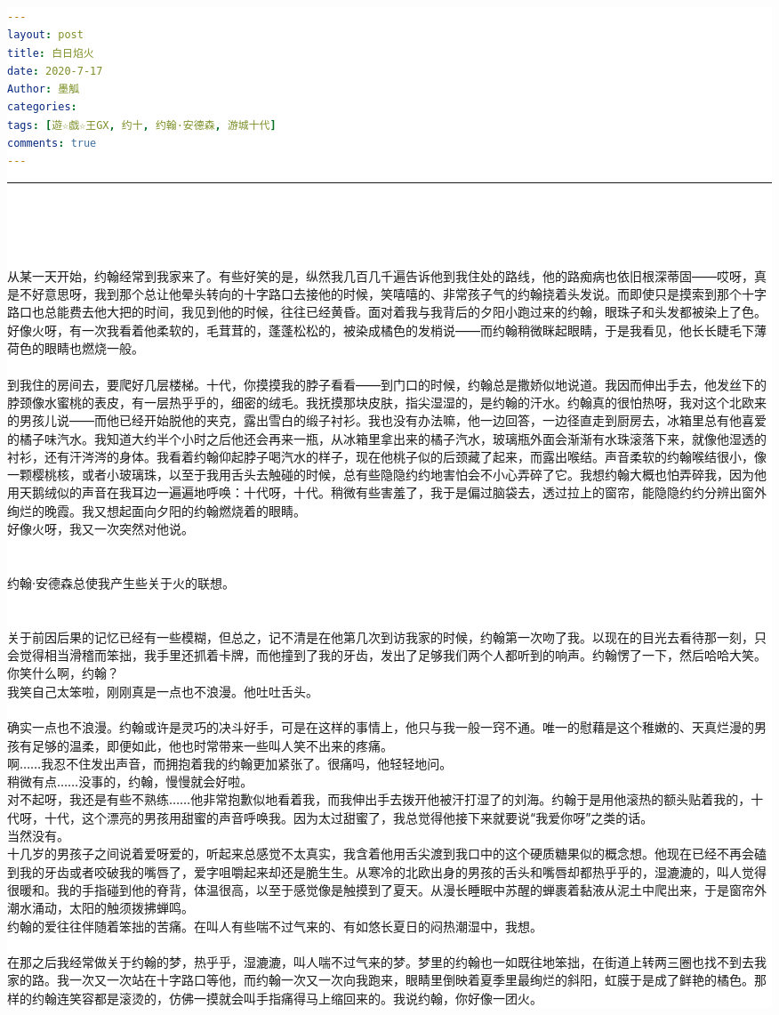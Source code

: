```yaml
---
layout: post
title: 白日焰火
date: 2020-7-17
Author: 墨觚
categories: 
tags: [遊☆戯☆王GX, 约十, 约翰·安德森, 游城十代]
comments: true
--- 
```

***
<br/>
<br/>
<br/>
<br/>
从某一天开始，约翰经常到我家来了。有些好笑的是，纵然我几百几千遍告诉他到我住处的路线，他的路痴病也依旧根深蒂固——哎呀，真是不好意思呀，我到那个总让他晕头转向的十字路口去接他的时候，笑嘻嘻的、非常孩子气的约翰挠着头发说。而即使只是摸索到那个十字路口也总能费去他大把的时间，我见到他的时候，往往已经黄昏。面对着我与我背后的夕阳小跑过来的约翰，眼珠子和头发都被染上了色。好像火呀，有一次我看着他柔软的，毛茸茸的，蓬蓬松松的，被染成橘色的发梢说——而约翰稍微眯起眼睛，于是我看见，他长长睫毛下薄荷色的眼睛也燃烧一般。 
<br/>
<br/>
到我住的房间去，要爬好几层楼梯。十代，你摸摸我的脖子看看——到门口的时候，约翰总是撒娇似地说道。我因而伸出手去，他发丝下的脖颈像水蜜桃的表皮，有一层热乎乎的，细密的绒毛。我抚摸那块皮肤，指尖湿湿的，是约翰的汗水。约翰真的很怕热呀，我对这个北欧来的男孩儿说——而他已经开始脱他的夹克，露出雪白的缎子衬衫。我也没有办法嘛，他一边回答，一边径直走到厨房去，冰箱里总有他喜爱的橘子味汽水。我知道大约半个小时之后他还会再来一瓶，从冰箱里拿出来的橘子汽水，玻璃瓶外面会渐渐有水珠滚落下来，就像他湿透的衬衫，还有汗涔涔的身体。我看着约翰仰起脖子喝汽水的样子，现在他桃子似的后颈藏了起来，而露出喉结。声音柔软的约翰喉结很小，像一颗樱桃核，或者小玻璃珠，以至于我用舌头去触碰的时候，总有些隐隐约约地害怕会不小心弄碎了它。我想约翰大概也怕弄碎我，因为他用天鹅绒似的声音在我耳边一遍遍地呼唤：十代呀，十代。稍微有些害羞了，我于是偏过脑袋去，透过拉上的窗帘，能隐隐约约分辨出窗外绚烂的晚霞。我又想起面向夕阳的约翰燃烧着的眼睛。
<br/>
好像火呀，我又一次突然对他说。
<br/>
<br/>
<br/>
约翰·安德森总使我产生些关于火的联想。
<br/>
<br/>
<br/>
关于前因后果的记忆已经有一些模糊，但总之，记不清是在他第几次到访我家的时候，约翰第一次吻了我。以现在的目光去看待那一刻，只会觉得相当滑稽而笨拙，我手里还抓着卡牌，而他撞到了我的牙齿，发出了足够我们两个人都听到的响声。约翰愣了一下，然后哈哈大笑。
<br/>
你笑什么啊，约翰？
<br/>
我笑自己太笨啦，刚刚真是一点也不浪漫。他吐吐舌头。
<br/>
<br/>
确实一点也不浪漫。约翰或许是灵巧的决斗好手，可是在这样的事情上，他只与我一般一窍不通。唯一的慰藉是这个稚嫩的、天真烂漫的男孩有足够的温柔，即便如此，他也时常带来一些叫人笑不出来的疼痛。
<br/>
啊……我忍不住发出声音，而拥抱着我的约翰更加紧张了。很痛吗，他轻轻地问。
<br/>
稍微有点……没事的，约翰，慢慢就会好啦。
<br/>
对不起呀，我还是有些不熟练……他非常抱歉似地看着我，而我伸出手去拨开他被汗打湿了的刘海。约翰于是用他滚热的额头贴着我的，十代呀，十代，这个漂亮的男孩用甜蜜的声音呼唤我。因为太过甜蜜了，我总觉得他接下来就要说“我爱你呀”之类的话。
<br/>
当然没有。
<br/>
十几岁的男孩子之间说着爱呀爱的，听起来总感觉不太真实，我含着他用舌尖渡到我口中的这个硬质糖果似的概念想。他现在已经不再会磕到我的牙齿或者咬破我的嘴唇了，爱字咀嚼起来却还是脆生生。从寒冷的北欧出身的男孩的舌头和嘴唇却都热乎乎的，湿漉漉的，叫人觉得很暖和。我的手指碰到他的脊背，体温很高，以至于感觉像是触摸到了夏天。从漫长睡眠中苏醒的蝉裹着黏液从泥土中爬出来，于是窗帘外潮水涌动，太阳的触须拨拂蝉鸣。
<br/>
约翰的爱往往伴随着笨拙的苦痛。在叫人有些喘不过气来的、有如悠长夏日的闷热潮湿中，我想。
<br/>
<br/>
在那之后我经常做关于约翰的梦，热乎乎，湿漉漉，叫人喘不过气来的梦。梦里的约翰也一如既往地笨拙，在街道上转两三圈也找不到去我家的路。我一次又一次站在十字路口等他，而约翰一次又一次向我跑来，眼睛里倒映着夏季里最绚烂的斜阳，虹膜于是成了鲜艳的橘色。那样的约翰连笑容都是滚烫的，仿佛一摸就会叫手指痛得马上缩回来的。我说约翰，你好像一团火。
<br/>